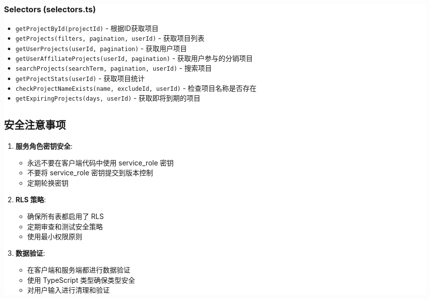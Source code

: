 ### Selectors (selectors.ts)

- `getProjectById(projectId)` - 根据ID获取项目
- `getProjects(filters, pagination, userId)` - 获取项目列表
- `getUserProjects(userId, pagination)` - 获取用户项目
- `getUserAffiliateProjects(userId, pagination)` - 获取用户参与的分销项目
- `searchProjects(searchTerm, pagination, userId)` - 搜索项目
- `getProjectStats(userId)` - 获取项目统计
- `checkProjectNameExists(name, excludeId, userId)` - 检查项目名称是否存在
- `getExpiringProjects(days, userId)` - 获取即将到期的项目

## 安全注意事项

1. **服务角色密钥安全**:
   - 永远不要在客户端代码中使用 service_role 密钥
   - 不要将 service_role 密钥提交到版本控制
   - 定期轮换密钥

2. **RLS 策略**:
   - 确保所有表都启用了 RLS
   - 定期审查和测试安全策略
   - 使用最小权限原则

3. **数据验证**:
   - 在客户端和服务端都进行数据验证
   - 使用 TypeScript 类型确保类型安全
   - 对用户输入进行清理和验证